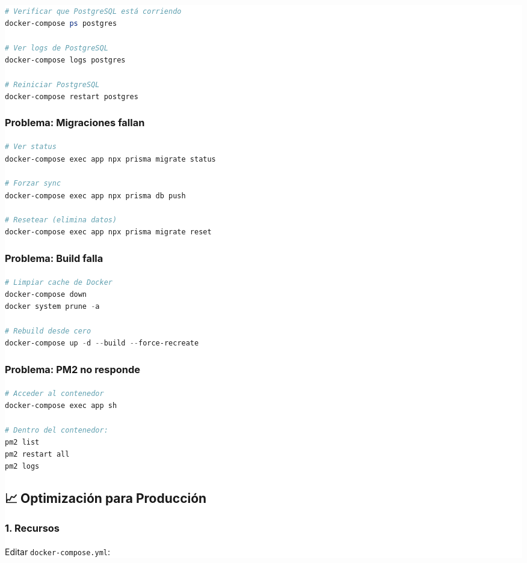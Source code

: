```powershell
# Verificar que PostgreSQL está corriendo
docker-compose ps postgres

# Ver logs de PostgreSQL
docker-compose logs postgres

# Reiniciar PostgreSQL
docker-compose restart postgres
```

### Problema: Migraciones fallan

```powershell
# Ver status
docker-compose exec app npx prisma migrate status

# Forzar sync
docker-compose exec app npx prisma db push

# Resetear (elimina datos)
docker-compose exec app npx prisma migrate reset
```

### Problema: Build falla

```powershell
# Limpiar cache de Docker
docker-compose down
docker system prune -a

# Rebuild desde cero
docker-compose up -d --build --force-recreate
```

### Problema: PM2 no responde

```powershell
# Acceder al contenedor
docker-compose exec app sh

# Dentro del contenedor:
pm2 list
pm2 restart all
pm2 logs
```

## 📈 Optimización para Producción

### 1. Recursos

Editar `docker-compose.yml`:
